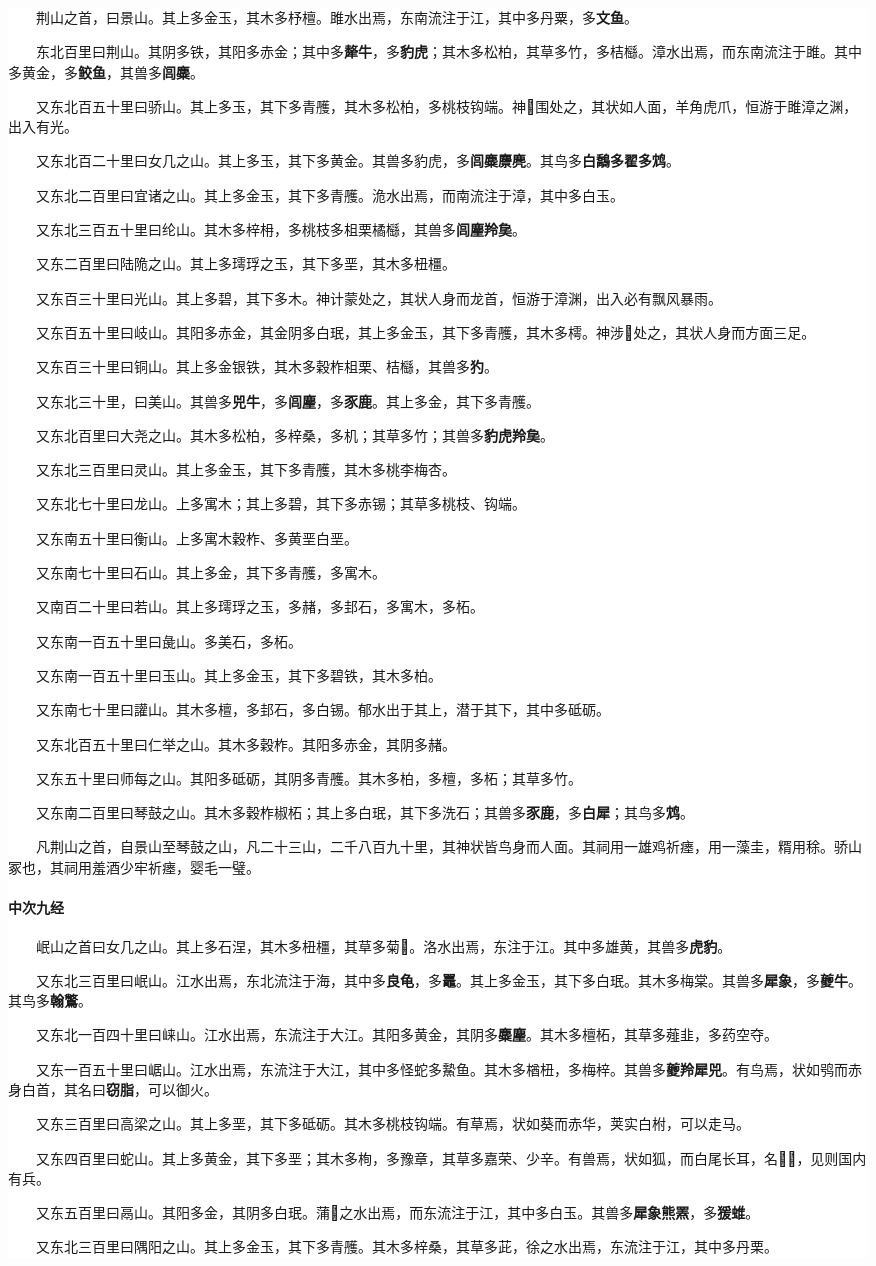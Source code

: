 　　荆山之首，曰景山。其上多金玉，其木多杼檀。雎水出焉，东南流注于江，其中多丹粟，多**文鱼**。

　　东北百里曰荆山。其阴多铁，其阳多赤金；其中多**犛牛**，多**豹虎**；其木多松柏，其草多竹，多桔櫾。漳水出焉，而东南流注于雎。其中多黄金，多**鲛鱼**，其兽多**闾麋**。

　　又东北百五十里曰骄山。其上多玉，其下多青雘，其木多松柏，多桃枝钩端。神𧕛围处之，其状如人面，羊角虎爪，恒游于雎漳之渊，出入有光。

　　又东北百二十里曰女几之山。其上多玉，其下多黄金。其兽多豹虎，多**闾麋麖麂**。其鸟多**白鷮多翟多鸩**。

　　又东北二百里曰宜诸之山。其上多金玉，其下多青雘。洈水出焉，而南流注于漳，其中多白玉。

　　又东北三百五十里曰纶山。其木多梓枏，多桃枝多柤栗橘櫾，其兽多**闾麈羚㚟**。

　　又东二百里曰陆陒之山。其上多㻬琈之玉，其下多垩，其木多杻橿。

　　又东百三十里曰光山。其上多碧，其下多木。神计蒙处之，其状人身而龙首，恒游于漳渊，出入必有飘风暴雨。

　　又东百五十里曰岐山。其阳多赤金，其金阴多白珉，其上多金玉，其下多青雘，其木多樗。神涉𧕛处之，其状人身而方面三足。

　　又东百三十里曰铜山。其上多金银铁，其木多穀柞柤栗、桔櫾，其兽多**犳**。

　　又东北三十里，曰美山。其兽多**兕牛**，多**闾麈**，多**豕鹿**。其上多金，其下多青雘。

　　又东北百里曰大尧之山。其木多松柏，多梓桑，多机；其草多竹；其兽多**豹虎羚㚟**。

　　又东北三百里曰灵山。其上多金玉，其下多青雘，其木多桃李梅杏。

　　又东北七十里曰龙山。上多寓木；其上多碧，其下多赤锡；其草多桃枝、钩端。

　　又东南五十里曰衡山。上多寓木穀柞、多黄垩白垩。

　　又东南七十里曰石山。其上多金，其下多青雘，多寓木。

　　又南百二十里曰若山。其上多㻬琈之玉，多赭，多邽石，多寓木，多柘。

　　又东南一百五十里曰彘山。多美石，多柘。

　　又东南一百五十里曰玉山。其上多金玉，其下多碧铁，其木多柏。

　　又东南七十里曰讙山。其木多檀，多邽石，多白锡。郁水出于其上，潜于其下，其中多砥砺。

　　又东北百五十里曰仁举之山。其木多穀柞。其阳多赤金，其阴多赭。

　　又东五十里曰师每之山。其阳多砥砺，其阴多青雘。其木多柏，多檀，多柘；其草多竹。

　　又东南二百里曰琴鼓之山。其木多穀柞椒柘；其上多白珉，其下多洗石；其兽多**豕鹿**，多**白犀**；其鸟多**鸩**。

　　凡荆山之首，自景山至琴鼓之山，凡二十三山，二千八百九十里，其神状皆鸟身而人面。其祠用一雄鸡祈瘗，用一藻圭，糈用稌。骄山冢也，其祠用羞酒少牢祈瘗，婴毛一璧。

#### 中次九经

　　岷山之首曰女几之山。其上多石涅，其木多杻橿，其草多菊𦬸。洛水出焉，东注于江。其中多雄黄，其兽多**虎豹**。

　　又东北三百里曰岷山。江水出焉，东北流注于海，其中多**良龟**，多**鼉**。其上多金玉，其下多白珉。其木多梅棠。其兽多**犀象**，多**夔牛**。其鸟多**翰鷩**。

　　又东北一百四十里曰崃山。江水出焉，东流注于大江。其阳多黄金，其阴多**麋麈**。其木多檀柘，其草多薤韭，多药空夺。

　　又东一百五十里曰崌山。江水出焉，东流注于大江，其中多怪蛇多䲀鱼。其木多楢杻，多梅梓。其兽多**夔羚犀兕**。有鸟焉，状如鸮而赤身白首，其名曰**窃脂**，可以御火。

　　又东三百里曰高梁之山。其上多垩，其下多砥砺。其木多桃枝钩端。有草焉，状如葵而赤华，荚实白柎，可以走马。

　　又东四百里曰蛇山。其上多黄金，其下多垩；其木多栒，多豫章，其草多嘉荣、少辛。有兽焉，状如狐，而白尾长耳，名**𤜣狼**，见则国内有兵。

　　又东五百里曰鬲山。其阳多金，其阴多白珉。蒲𪈘之水出焉，而东流注于江，其中多白玉。其兽多**犀象熊罴**，多**猨蜼**。

　　又东北三百里曰隅阳之山。其上多金玉，其下多青雘。其木多梓桑，其草多茈，徐之水出焉，东流注于江，其中多丹栗。
